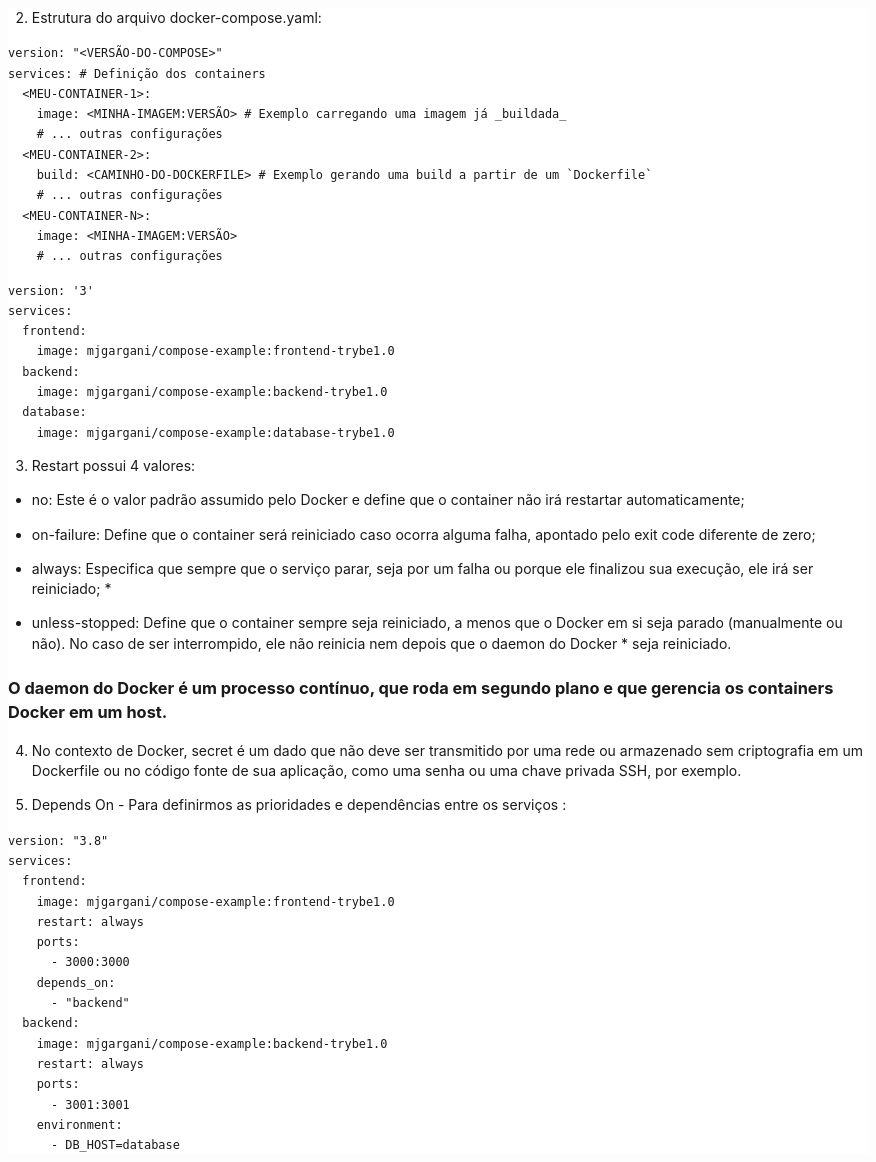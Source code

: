 2. Estrutura do arquivo docker-compose.yaml:
   
```
version: "<VERSÃO-DO-COMPOSE>"
services: # Definição dos containers
  <MEU-CONTAINER-1>:
    image: <MINHA-IMAGEM:VERSÃO> # Exemplo carregando uma imagem já _buildada_
    # ... outras configurações
  <MEU-CONTAINER-2>:
    build: <CAMINHO-DO-DOCKERFILE> # Exemplo gerando uma build a partir de um `Dockerfile`
    # ... outras configurações
  <MEU-CONTAINER-N>:
    image: <MINHA-IMAGEM:VERSÃO>
    # ... outras configurações
```   
```
version: '3'
services:
  frontend:
    image: mjgargani/compose-example:frontend-trybe1.0
  backend:
    image: mjgargani/compose-example:backend-trybe1.0
  database:
    image: mjgargani/compose-example:database-trybe1.0
```
    
 3. Restart possui 4 valores: 
 
 - no: Este é o valor padrão assumido pelo Docker e define que o container não irá restartar automaticamente;
 
- on-failure: Define que o container será reiniciado caso ocorra alguma falha, apontado pelo exit code diferente de zero;

- always: Especifica que sempre que o serviço parar, seja por um falha ou porque ele finalizou sua execução, ele irá ser reiniciado; *

- unless-stopped: Define que o container sempre seja reiniciado, a menos que o Docker em si seja parado (manualmente ou não). No caso de ser interrompido, ele não reinicia nem depois que o daemon do Docker * seja reiniciado.   

### O daemon do Docker é um processo contínuo, que roda em segundo plano e que gerencia os containers Docker em um host.

4. No contexto de Docker, secret é um dado que não deve ser transmitido por uma rede ou armazenado sem criptografia em um Dockerfile ou no código fonte de sua aplicação, como uma senha ou uma chave privada SSH, por exemplo.

5. Depends On - Para definirmos as prioridades e dependências entre os serviços :
   
```
version: "3.8"
services:
  frontend:
    image: mjgargani/compose-example:frontend-trybe1.0
    restart: always
    ports:
      - 3000:3000
    depends_on:
      - "backend"
  backend:
    image: mjgargani/compose-example:backend-trybe1.0
    restart: always
    ports:
      - 3001:3001
    environment:
      - DB_HOST=database
```